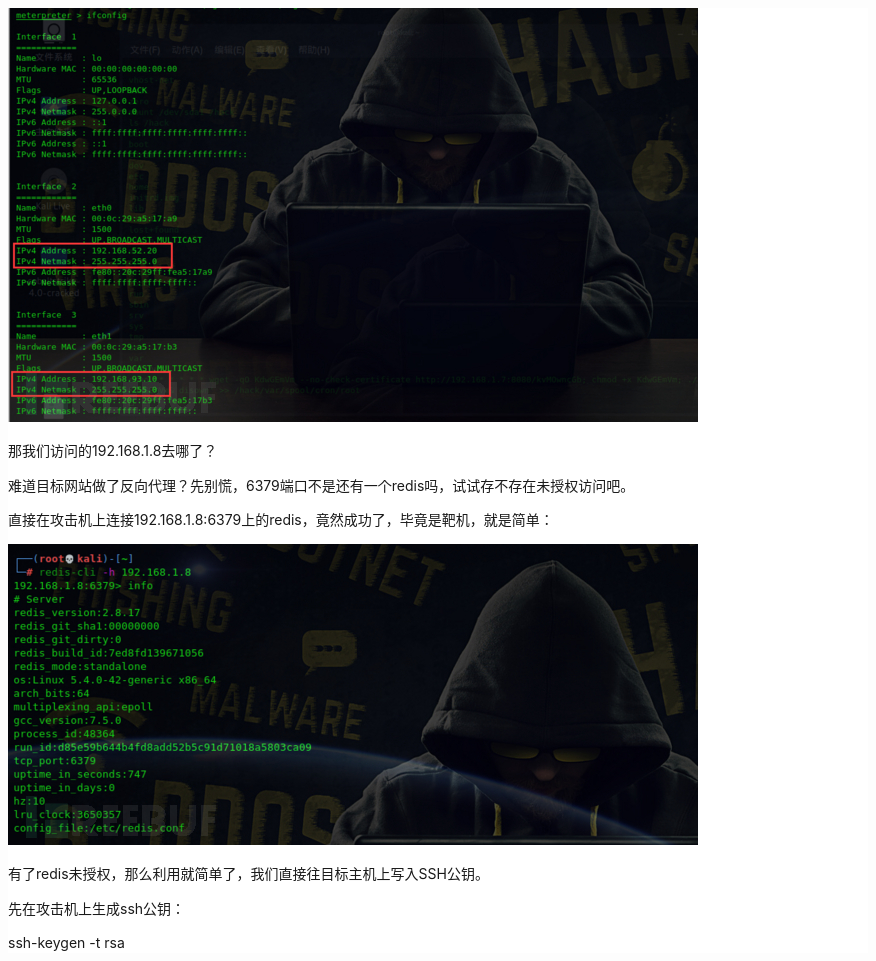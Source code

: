 ![img](assets/1700555906512-c1bed2d2-90aa-47f5-917c-fc4bb523fd21.jpeg)

那我们访问的192.168.1.8去哪了？

难道目标网站做了反向代理？先别慌，6379端口不是还有一个redis吗，试试存不存在未授权访问吧。

直接在攻击机上连接192.168.1.8:6379上的redis，竟然成功了，毕竟是靶机，就是简单：

![img](assets/1700555906515-ba05836b-091d-4e6c-8662-2b0c60b8a194.jpeg)

有了redis未授权，那么利用就简单了，我们直接往目标主机上写入SSH公钥。

先在攻击机上生成ssh公钥：

ssh-keygen -t rsa
